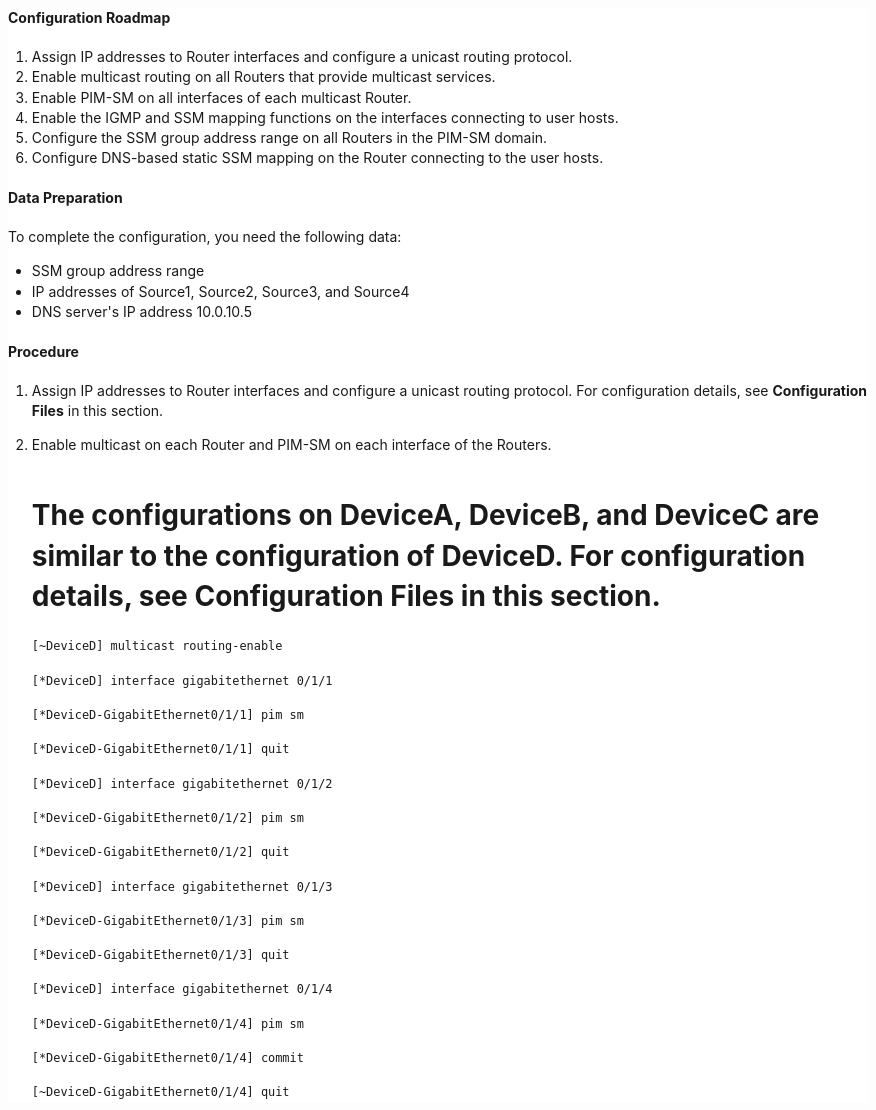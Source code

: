#### Configuration Roadmap

1. Assign IP addresses to Router interfaces and configure a unicast routing protocol.
2. Enable multicast routing on all Routers that provide multicast services.
3. Enable PIM-SM on all interfaces of each multicast Router.
4. Enable the IGMP and SSM mapping functions on the interfaces connecting to user hosts.
5. Configure the SSM group address range on all Routers in the PIM-SM domain.
6. Configure DNS-based static SSM mapping on the Router connecting to the user hosts.

#### Data Preparation

To complete the configuration, you need the following data:

* SSM group address range
* IP addresses of Source1, Source2, Source3, and Source4
* DNS server's IP address 10.0.10.5

#### Procedure

1. Assign IP addresses to Router interfaces and configure a unicast routing protocol. For configuration details, see **Configuration Files** in this section.
2. Enable multicast on each Router and PIM-SM on each interface of the Routers.
   
   
   
   # The configurations on DeviceA, DeviceB, and DeviceC are similar to the configuration of DeviceD. For configuration details, see **Configuration Files** in this section.
   
   ```
   [~DeviceD] multicast routing-enable
   ```
   ```
   [*DeviceD] interface gigabitethernet 0/1/1
   ```
   ```
   [*DeviceD-GigabitEthernet0/1/1] pim sm
   ```
   ```
   [*DeviceD-GigabitEthernet0/1/1] quit
   ```
   ```
   [*DeviceD] interface gigabitethernet 0/1/2
   ```
   ```
   [*DeviceD-GigabitEthernet0/1/2] pim sm
   ```
   ```
   [*DeviceD-GigabitEthernet0/1/2] quit
   ```
   ```
   [*DeviceD] interface gigabitethernet 0/1/3
   ```
   ```
   [*DeviceD-GigabitEthernet0/1/3] pim sm
   ```
   ```
   [*DeviceD-GigabitEthernet0/1/3] quit
   ```
   ```
   [*DeviceD] interface gigabitethernet 0/1/4
   ```
   ```
   [*DeviceD-GigabitEthernet0/1/4] pim sm
   ```
   ```
   [*DeviceD-GigabitEthernet0/1/4] commit
   ```
   ```
   [~DeviceD-GigabitEthernet0/1/4] quit
   ```